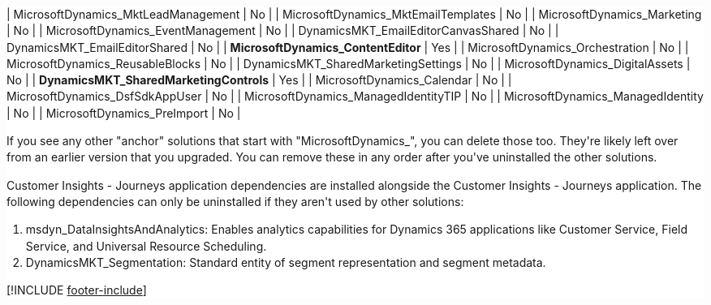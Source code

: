 | MicrosoftDynamics_MktLeadManagement | No |
| MicrosoftDynamics_MktEmailTemplates | No |
| MicrosoftDynamics_Marketing | No |
| MicrosoftDynamics_EventManagement | No |
| DynamicsMKT_EmailEditorCanvasShared | No |
| DynamicsMKT_EmailEditorShared | No |
| **MicrosoftDynamics_ContentEditor** | Yes |
| MicrosoftDynamics_Orchestration | No |
| MicrosoftDynamics_ReusableBlocks | No |
| DynamicsMKT_SharedMarketingSettings | No |
| MicrosoftDynamics_DigitalAssets | No |
| **DynamicsMKT_SharedMarketingControls** | Yes |
| MicrosoftDynamics_Calendar | No |
| MicrosoftDynamics_DsfSdkAppUser | No |
| MicrosoftDynamics_ManagedIdentityTIP | No |
| MicrosoftDynamics_ManagedIdentity | No |
| MicrosoftDynamics_PreImport | No |

If you see any other "anchor" solutions that start with "MicrosoftDynamics_", you can delete those too. They're likely left over from an earlier version that you upgraded. You can remove these in any order after you've uninstalled the other solutions.

Customer Insights - Journeys application dependencies are installed alongside the Customer Insights - Journeys application. The following dependencies can only be uninstalled if they aren't used by other solutions:

1. msdyn_DataInsightsAndAnalytics: Enables analytics capabilities for Dynamics 365 applications like Customer Service, Field Service, and Universal Resource Scheduling.
1. DynamicsMKT_Segmentation: Standard entity of segment representation and segment metadata.

[!INCLUDE [footer-include](./includes/footer-banner.md)]
